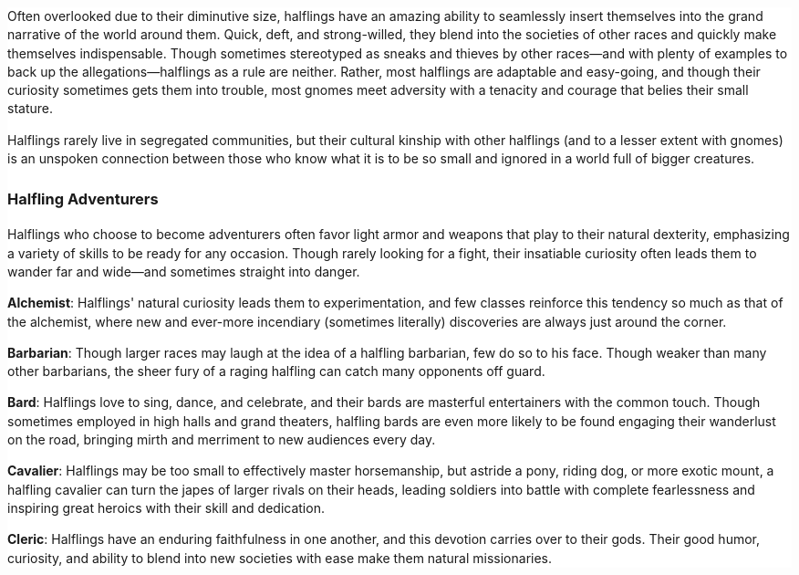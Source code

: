 Often overlooked due to their diminutive size, halflings have an
amazing ability to seamlessly insert themselves into the grand
narrative of the world around them. Quick, deft, and
strong-willed, they blend into the societies of other races and
quickly make themselves indispensable.  Though sometimes
stereotyped as sneaks and thieves by other races—and with plenty
of examples to back up the allegations—halflings as a rule are
neither. Rather, most halflings are adaptable and easy-going, and
though their curiosity sometimes gets them into trouble, most
gnomes meet adversity with a tenacity and courage that belies
their small stature.

Halflings rarely live in segregated communities, but their
cultural kinship with other halflings (and to a lesser extent
with gnomes) is an unspoken connection between those who know
what it is to be so small and ignored in a world full of bigger
creatures.

### Halfling Adventurers

Halflings who choose to become adventurers often favor light
armor and weapons that play to their natural dexterity,
emphasizing a variety of skills to be ready for any
occasion. Though rarely looking for a fight, their insatiable
curiosity often leads them to wander far and wide—and sometimes
straight into danger.

**Alchemist**: Halflings' natural curiosity leads them to
experimentation, and few classes reinforce this tendency so much
as that of the alchemist, where new and ever-more incendiary
(sometimes literally) discoveries are always just around the
corner.

**Barbarian**: Though larger races may laugh at the idea of a
halfling barbarian, few do so to his face. Though weaker than
many other barbarians, the sheer fury of a raging halfling can
catch many opponents off guard.

**Bard**: Halflings love to sing, dance, and celebrate, and their
bards are masterful entertainers with the common touch. Though
sometimes employed in high halls and grand theaters, halfling
bards are even more likely to be found engaging their wanderlust
on the road, bringing mirth and merriment to new audiences every
day.

**Cavalier**: Halflings may be too small to effectively master
horsemanship, but astride a pony, riding dog, or more exotic
mount, a halfling cavalier can turn the japes of larger rivals on
their heads, leading soldiers into battle with complete
fearlessness and inspiring great heroics with their skill and
dedication.

**Cleric**: Halflings have an enduring faithfulness in one
another, and this devotion carries over to their gods. Their good
humor, curiosity, and ability to blend into new societies with
ease make them natural missionaries.
